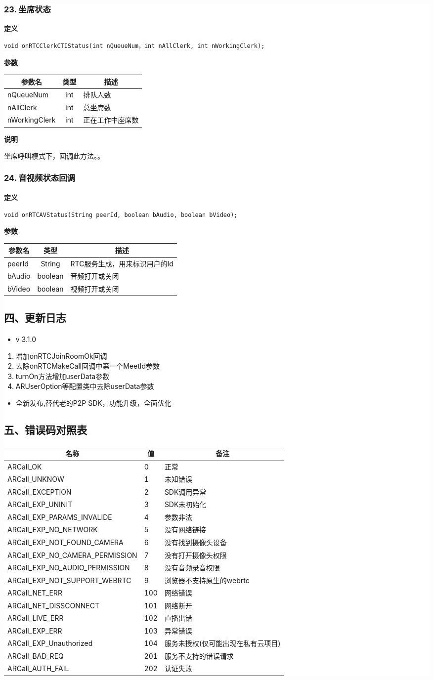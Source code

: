 ### 23. 坐席状态

**定义**

```
void onRTCClerkCTIStatus(int nQueueNum，int nAllClerk, int nWorkingClerk);
```

**参数**

参数名 | 类型 | 描述
---|:---:|---
nQueueNum | int | 排队人数
nAllClerk|int|总坐席数
nWorkingClerk|int|正在工作中座席数

**说明**  

坐席呼叫模式下，回调此方法。。

### 24. 音视频状态回调

**定义**

```
void onRTCAVStatus(String peerId, boolean bAudio, boolean bVideo);
```

**参数**

参数名 | 类型 | 描述
---|:---:|---
peerId | String | RTC服务生成，用来标识用户的Id
bAudio|boolean|音频打开或关闭
bVideo|boolean|视频打开或关闭



## 四、更新日志

- v 3.1.0
1.   增加onRTCJoinRoomOk回调 
1.   去除onRTCMakeCall回调中第一个MeetId参数 
1.   turnOn方法增加userData参数   
1.   ARUserOption等配置类中去除userData参数

- 全新发布,替代老的P2P SDK，功能升级，全面优化

## 五、错误码对照表

名称 | 值            | 备注
---|------------------------------|----
ARCall_OK | 0 | 正常
ARCall_UNKNOW | 1 | 未知错误
ARCall_EXCEPTION | 2 | SDK调用异常
ARCall_EXP_UNINIT | 3 | SDK未初始化
ARCall_EXP_PARAMS_INVALIDE | 4 | 参数非法
ARCall_EXP_NO_NETWORK | 5 | 没有网络链接
ARCall_EXP_NOT_FOUND_CAMERA | 6 | 没有找到摄像头设备
ARCall_EXP_NO_CAMERA_PERMISSION | 7 | 没有打开摄像头权限
ARCall_EXP_NO_AUDIO_PERMISSION | 8 | 没有音频录音权限
ARCall_EXP_NOT_SUPPORT_WEBRTC | 9 | 浏览器不支持原生的webrtc
ARCall_NET_ERR | 100 | 网络错误
ARCall_NET_DISSCONNECT | 101 | 网络断开
ARCall_LIVE_ERR | 102 | 直播出错
ARCall_EXP_ERR | 103 | 异常错误
ARCall_EXP_Unauthorized | 104 | 服务未授权(仅可能出现在私有云项目)
ARCall_BAD_REQ | 201 | 服务不支持的错误请求
ARCall_AUTH_FAIL | 202 | 认证失败